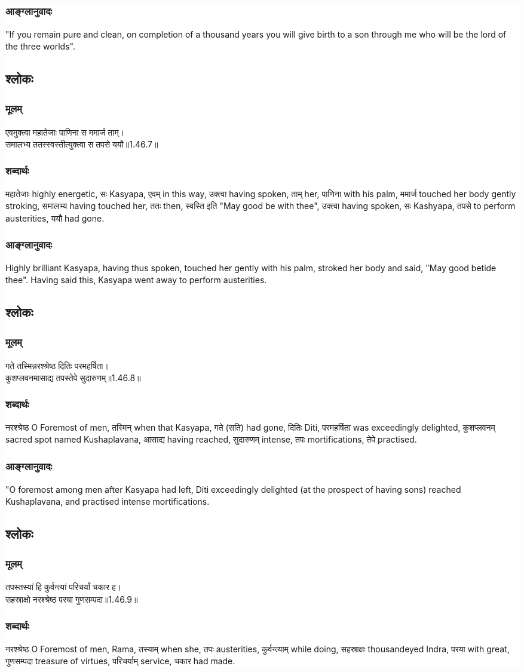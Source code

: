 ### आङ्ग्लानुवादः
"If you remain pure and clean, on completion of a thousand years you will give birth to a son through me who will be the lord of the three worlds".



## श्लोकः
### मूलम्
एवमुक्त्वा महातेजाः पाणिना स ममार्ज ताम्।  
समालभ्य ततस्स्वस्तीत्युक्त्वा स तपसे ययौ॥1.46.7॥

### शब्दार्थः
महातेजाः highly energetic, सः Kasyapa, एवम् in this way, उक्त्वा having spoken, ताम् her, पाणिना with his palm, ममार्ज touched her body gently stroking, समालभ्य having touched her, ततः then, स्वस्ति इति "May good be with thee", उक्त्वा having spoken, सः Kashyapa, तपसे to perform austerities, ययौ had gone.

### आङ्ग्लानुवादः
Highly brilliant Kasyapa, having thus spoken, touched her gently with his palm, stroked her body and said, "May good betide thee". Having said this, Kasyapa went away to perform austerities.



## श्लोकः
### मूलम्
गते तस्मिन्नरश्श्रेष्ठ दितिः परमहर्षिता।  
कुशप्लवनमासाद्य तपस्तेपे सुदारुणम्॥1.46.8॥

### शब्दार्थः
नरश्श्रेष्ठ O Foremost of men, तस्मिन् when that Kasyapa, गते (सति) had gone, दितिः Diti, परमहर्षिता was exceedingly delighted, कुशप्लवनम् sacred spot named Kushaplavana, आसाद्य having reached, सुदारुणम् intense, तपः mortifications, तेपे practised.

### आङ्ग्लानुवादः
"O foremost among men after Kasyapa had left, Diti exceedingly delighted (at the prospect of having sons) reached Kushaplavana, and practised intense mortifications.



## श्लोकः
### मूलम्
तपस्तस्यां हि कुर्वन्त्यां परिचर्यां चकार  ह।  
सहस्राक्षो नरश्श्रेष्ठ परया गुणसम्पदा॥1.46.9॥

### शब्दार्थः
नरश्श्रेष्ठ O Foremost of men, Rama, तस्याम् when she, तपः austerities, कुर्वन्त्याम् while doing, सहस्राक्षः thousandeyed Indra, परया with great, गुणसम्पदा treasure of virtues, परिचर्याम् service, चकार had made.

